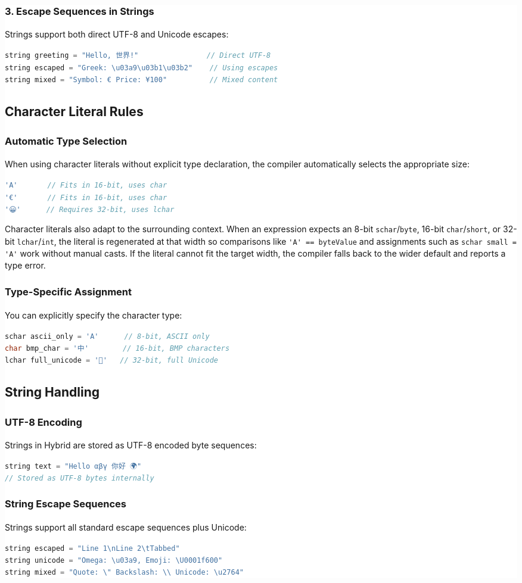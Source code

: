 ### 3. Escape Sequences in Strings

Strings support both direct UTF-8 and Unicode escapes:

```c
string greeting = "Hello, 世界!"                // Direct UTF-8
string escaped = "Greek: \u03a9\u03b1\u03b2"    // Using escapes
string mixed = "Symbol: € Price: ¥100"          // Mixed content
```

## Character Literal Rules

### Automatic Type Selection

When using character literals without explicit type declaration, the compiler automatically selects the appropriate size:

```c
'A'       // Fits in 16-bit, uses char
'€'       // Fits in 16-bit, uses char  
'😀'      // Requires 32-bit, uses lchar
```

Character literals also adapt to the surrounding context. When an expression expects an 8-bit `schar`/`byte`, 16-bit `char`/`short`, or 32-bit `lchar`/`int`, the literal is regenerated at that width so comparisons like `'A' == byteValue` and assignments such as `schar small = 'A'` work without manual casts. If the literal cannot fit the target width, the compiler falls back to the wider default and reports a type error.

### Type-Specific Assignment

You can explicitly specify the character type:

```c
schar ascii_only = 'A'      // 8-bit, ASCII only
char bmp_char = '中'        // 16-bit, BMP characters
lchar full_unicode = '🎨'   // 32-bit, full Unicode
```

## String Handling

### UTF-8 Encoding

Strings in Hybrid are stored as UTF-8 encoded byte sequences:

```c
string text = "Hello αβγ 你好 🌍"
// Stored as UTF-8 bytes internally
```

### String Escape Sequences

Strings support all standard escape sequences plus Unicode:

```c
string escaped = "Line 1\nLine 2\tTabbed"
string unicode = "Omega: \u03a9, Emoji: \U0001f600"
string mixed = "Quote: \" Backslash: \\ Unicode: \u2764"
```
